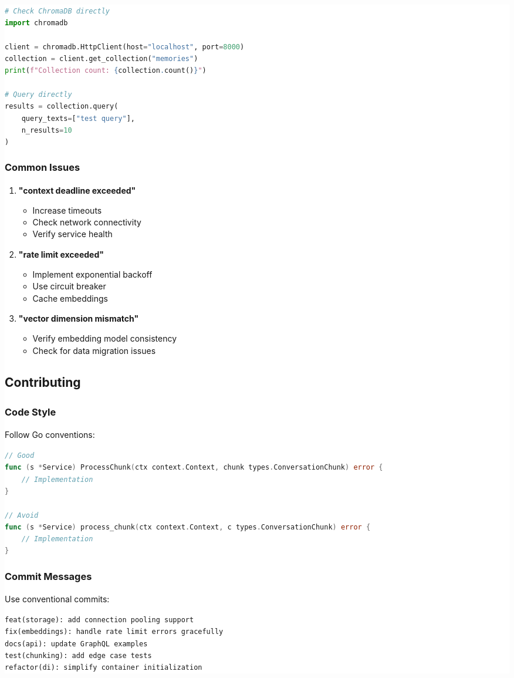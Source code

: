 ```python
# Check ChromaDB directly
import chromadb

client = chromadb.HttpClient(host="localhost", port=8000)
collection = client.get_collection("memories")
print(f"Collection count: {collection.count()}")

# Query directly
results = collection.query(
    query_texts=["test query"],
    n_results=10
)
```

### Common Issues

1. **"context deadline exceeded"**
   - Increase timeouts
   - Check network connectivity
   - Verify service health

2. **"rate limit exceeded"**
   - Implement exponential backoff
   - Use circuit breaker
   - Cache embeddings

3. **"vector dimension mismatch"**
   - Verify embedding model consistency
   - Check for data migration issues

## Contributing

### Code Style

Follow Go conventions:
```go
// Good
func (s *Service) ProcessChunk(ctx context.Context, chunk types.ConversationChunk) error {
    // Implementation
}

// Avoid
func (s *Service) process_chunk(ctx context.Context, c types.ConversationChunk) error {
    // Implementation
}
```

### Commit Messages

Use conventional commits:
```
feat(storage): add connection pooling support
fix(embeddings): handle rate limit errors gracefully
docs(api): update GraphQL examples
test(chunking): add edge case tests
refactor(di): simplify container initialization
```
